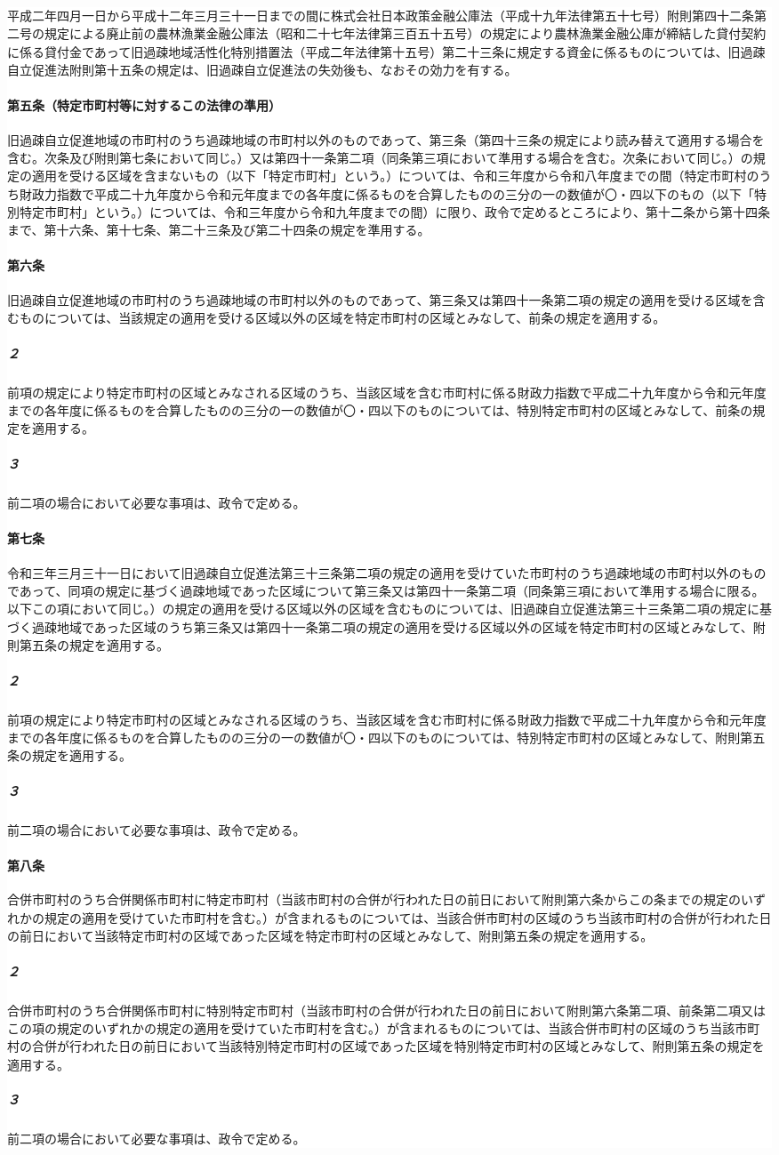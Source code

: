 平成二年四月一日から平成十二年三月三十一日までの間に株式会社日本政策金融公庫法（平成十九年法律第五十七号）附則第四十二条第二号の規定による廃止前の農林漁業金融公庫法（昭和二十七年法律第三百五十五号）の規定により農林漁業金融公庫が締結した貸付契約に係る貸付金であって旧過疎地域活性化特別措置法（平成二年法律第十五号）第二十三条に規定する資金に係るものについては、旧過疎自立促進法附則第十五条の規定は、旧過疎自立促進法の失効後も、なおその効力を有する。
#### 第五条（特定市町村等に対するこの法律の準用）
旧過疎自立促進地域の市町村のうち過疎地域の市町村以外のものであって、第三条（第四十三条の規定により読み替えて適用する場合を含む。次条及び附則第七条において同じ。）又は第四十一条第二項（同条第三項において準用する場合を含む。次条において同じ。）の規定の適用を受ける区域を含まないもの（以下「特定市町村」という。）については、令和三年度から令和八年度までの間（特定市町村のうち財政力指数で平成二十九年度から令和元年度までの各年度に係るものを合算したものの三分の一の数値が〇・四以下のもの（以下「特別特定市町村」という。）については、令和三年度から令和九年度までの間）に限り、政令で定めるところにより、第十二条から第十四条まで、第十六条、第十七条、第二十三条及び第二十四条の規定を準用する。
#### 第六条
旧過疎自立促進地域の市町村のうち過疎地域の市町村以外のものであって、第三条又は第四十一条第二項の規定の適用を受ける区域を含むものについては、当該規定の適用を受ける区域以外の区域を特定市町村の区域とみなして、前条の規定を適用する。
##### ２
前項の規定により特定市町村の区域とみなされる区域のうち、当該区域を含む市町村に係る財政力指数で平成二十九年度から令和元年度までの各年度に係るものを合算したものの三分の一の数値が〇・四以下のものについては、特別特定市町村の区域とみなして、前条の規定を適用する。
##### ３
前二項の場合において必要な事項は、政令で定める。
#### 第七条
令和三年三月三十一日において旧過疎自立促進法第三十三条第二項の規定の適用を受けていた市町村のうち過疎地域の市町村以外のものであって、同項の規定に基づく過疎地域であった区域について第三条又は第四十一条第二項（同条第三項において準用する場合に限る。以下この項において同じ。）の規定の適用を受ける区域以外の区域を含むものについては、旧過疎自立促進法第三十三条第二項の規定に基づく過疎地域であった区域のうち第三条又は第四十一条第二項の規定の適用を受ける区域以外の区域を特定市町村の区域とみなして、附則第五条の規定を適用する。
##### ２
前項の規定により特定市町村の区域とみなされる区域のうち、当該区域を含む市町村に係る財政力指数で平成二十九年度から令和元年度までの各年度に係るものを合算したものの三分の一の数値が〇・四以下のものについては、特別特定市町村の区域とみなして、附則第五条の規定を適用する。
##### ３
前二項の場合において必要な事項は、政令で定める。
#### 第八条
合併市町村のうち合併関係市町村に特定市町村（当該市町村の合併が行われた日の前日において附則第六条からこの条までの規定のいずれかの規定の適用を受けていた市町村を含む。）が含まれるものについては、当該合併市町村の区域のうち当該市町村の合併が行われた日の前日において当該特定市町村の区域であった区域を特定市町村の区域とみなして、附則第五条の規定を適用する。
##### ２
合併市町村のうち合併関係市町村に特別特定市町村（当該市町村の合併が行われた日の前日において附則第六条第二項、前条第二項又はこの項の規定のいずれかの規定の適用を受けていた市町村を含む。）が含まれるものについては、当該合併市町村の区域のうち当該市町村の合併が行われた日の前日において当該特別特定市町村の区域であった区域を特別特定市町村の区域とみなして、附則第五条の規定を適用する。
##### ３
前二項の場合において必要な事項は、政令で定める。
